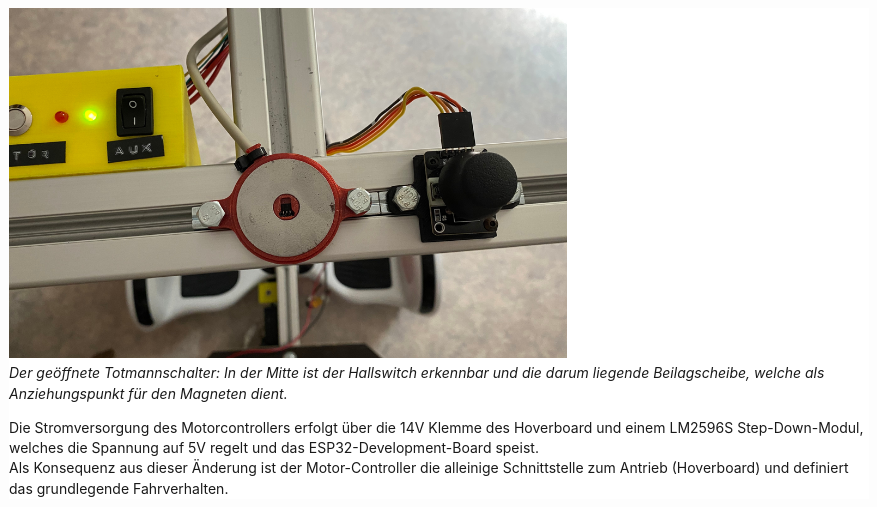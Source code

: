 [<img alt="Totmannschalter geöffnet" src="img/totmannschalter_offen.jpg" height="350">](img/totmannschalter_offen.jpg) \
*Der geöffnete Totmannschalter: In der Mitte ist der Hallswitch erkennbar und die darum liegende Beilagscheibe, welche als Anziehungspunkt für den Magneten dient.*

Die Stromversorgung des Motorcontrollers erfolgt über die 14V Klemme des Hoverboard und einem LM2596S Step-Down-Modul, welches die Spannung auf 5V regelt und das ESP32-Development-Board speist. \
Als Konsequenz aus dieser Änderung ist der Motor-Controller die alleinige Schnittstelle zum Antrieb (Hoverboard) und definiert das grundlegende Fahrverhalten.
